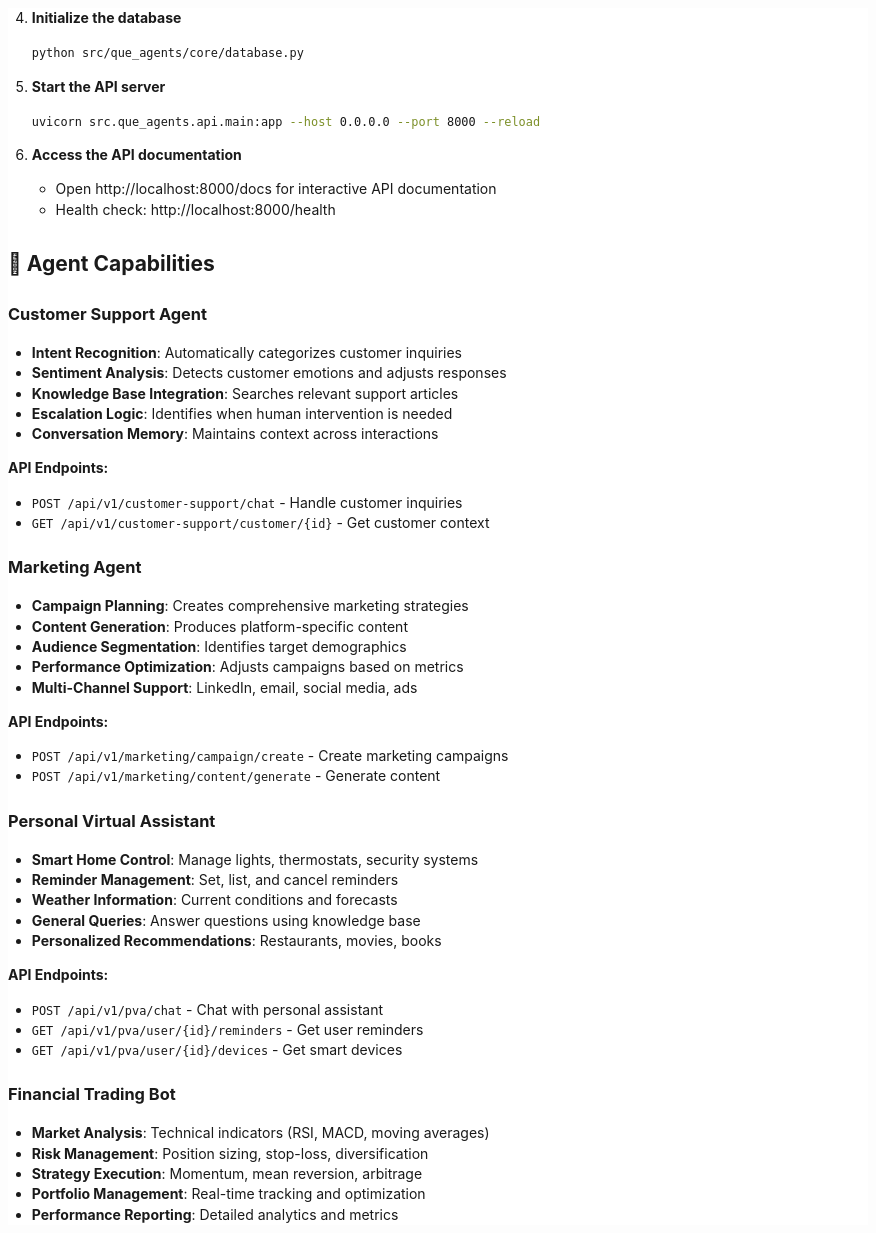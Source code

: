 4. **Initialize the database**
   ```bash
   python src/que_agents/core/database.py
   ```

5. **Start the API server**
   ```bash
   uvicorn src.que_agents.api.main:app --host 0.0.0.0 --port 8000 --reload
   ```

6. **Access the API documentation**
   - Open http://localhost:8000/docs for interactive API documentation
   - Health check: http://localhost:8000/health

## 🤖 Agent Capabilities

### Customer Support Agent
- **Intent Recognition**: Automatically categorizes customer inquiries
- **Sentiment Analysis**: Detects customer emotions and adjusts responses
- **Knowledge Base Integration**: Searches relevant support articles
- **Escalation Logic**: Identifies when human intervention is needed
- **Conversation Memory**: Maintains context across interactions

**API Endpoints:**
- `POST /api/v1/customer-support/chat` - Handle customer inquiries
- `GET /api/v1/customer-support/customer/{id}` - Get customer context

### Marketing Agent
- **Campaign Planning**: Creates comprehensive marketing strategies
- **Content Generation**: Produces platform-specific content
- **Audience Segmentation**: Identifies target demographics
- **Performance Optimization**: Adjusts campaigns based on metrics
- **Multi-Channel Support**: LinkedIn, email, social media, ads

**API Endpoints:**
- `POST /api/v1/marketing/campaign/create` - Create marketing campaigns
- `POST /api/v1/marketing/content/generate` - Generate content

### Personal Virtual Assistant
- **Smart Home Control**: Manage lights, thermostats, security systems
- **Reminder Management**: Set, list, and cancel reminders
- **Weather Information**: Current conditions and forecasts
- **General Queries**: Answer questions using knowledge base
- **Personalized Recommendations**: Restaurants, movies, books

**API Endpoints:**
- `POST /api/v1/pva/chat` - Chat with personal assistant
- `GET /api/v1/pva/user/{id}/reminders` - Get user reminders
- `GET /api/v1/pva/user/{id}/devices` - Get smart devices

### Financial Trading Bot
- **Market Analysis**: Technical indicators (RSI, MACD, moving averages)
- **Risk Management**: Position sizing, stop-loss, diversification
- **Strategy Execution**: Momentum, mean reversion, arbitrage
- **Portfolio Management**: Real-time tracking and optimization
- **Performance Reporting**: Detailed analytics and metrics
